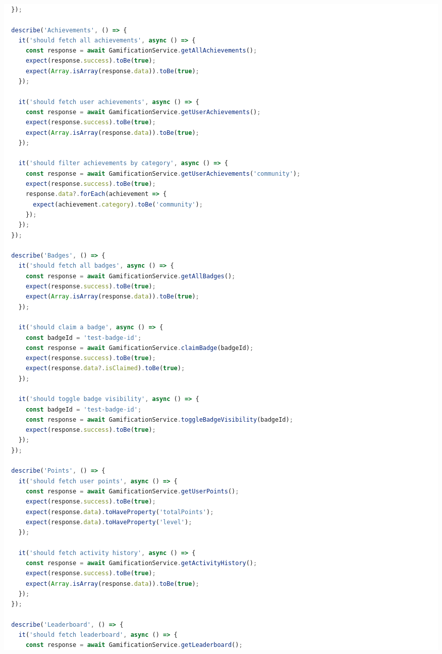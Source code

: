 ```typescript
  });

  describe('Achievements', () => {
    it('should fetch all achievements', async () => {
      const response = await GamificationService.getAllAchievements();
      expect(response.success).toBe(true);
      expect(Array.isArray(response.data)).toBe(true);
    });

    it('should fetch user achievements', async () => {
      const response = await GamificationService.getUserAchievements();
      expect(response.success).toBe(true);
      expect(Array.isArray(response.data)).toBe(true);
    });

    it('should filter achievements by category', async () => {
      const response = await GamificationService.getUserAchievements('community');
      expect(response.success).toBe(true);
      response.data?.forEach(achievement => {
        expect(achievement.category).toBe('community');
      });
    });
  });

  describe('Badges', () => {
    it('should fetch all badges', async () => {
      const response = await GamificationService.getAllBadges();
      expect(response.success).toBe(true);
      expect(Array.isArray(response.data)).toBe(true);
    });

    it('should claim a badge', async () => {
      const badgeId = 'test-badge-id';
      const response = await GamificationService.claimBadge(badgeId);
      expect(response.success).toBe(true);
      expect(response.data?.isClaimed).toBe(true);
    });

    it('should toggle badge visibility', async () => {
      const badgeId = 'test-badge-id';
      const response = await GamificationService.toggleBadgeVisibility(badgeId);
      expect(response.success).toBe(true);
    });
  });

  describe('Points', () => {
    it('should fetch user points', async () => {
      const response = await GamificationService.getUserPoints();
      expect(response.success).toBe(true);
      expect(response.data).toHaveProperty('totalPoints');
      expect(response.data).toHaveProperty('level');
    });

    it('should fetch activity history', async () => {
      const response = await GamificationService.getActivityHistory();
      expect(response.success).toBe(true);
      expect(Array.isArray(response.data)).toBe(true);
    });
  });

  describe('Leaderboard', () => {
    it('should fetch leaderboard', async () => {
      const response = await GamificationService.getLeaderboard();
```